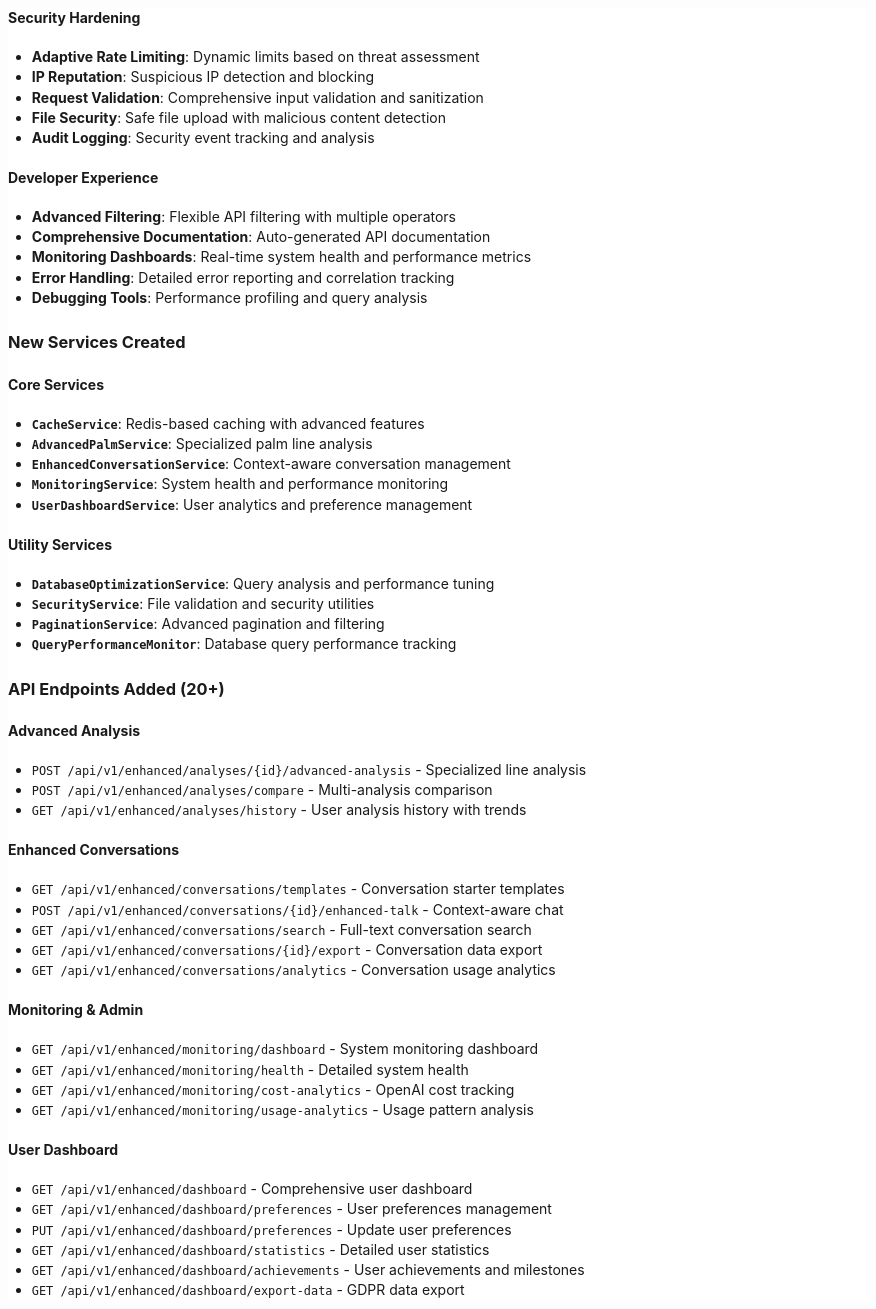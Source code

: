 #### Security Hardening
- **Adaptive Rate Limiting**: Dynamic limits based on threat assessment
- **IP Reputation**: Suspicious IP detection and blocking
- **Request Validation**: Comprehensive input validation and sanitization
- **File Security**: Safe file upload with malicious content detection
- **Audit Logging**: Security event tracking and analysis

#### Developer Experience
- **Advanced Filtering**: Flexible API filtering with multiple operators
- **Comprehensive Documentation**: Auto-generated API documentation
- **Monitoring Dashboards**: Real-time system health and performance metrics
- **Error Handling**: Detailed error reporting and correlation tracking
- **Debugging Tools**: Performance profiling and query analysis

### New Services Created

#### Core Services
- **`CacheService`**: Redis-based caching with advanced features
- **`AdvancedPalmService`**: Specialized palm line analysis
- **`EnhancedConversationService`**: Context-aware conversation management
- **`MonitoringService`**: System health and performance monitoring
- **`UserDashboardService`**: User analytics and preference management

#### Utility Services
- **`DatabaseOptimizationService`**: Query analysis and performance tuning
- **`SecurityService`**: File validation and security utilities
- **`PaginationService`**: Advanced pagination and filtering
- **`QueryPerformanceMonitor`**: Database query performance tracking

### API Endpoints Added (20+)

#### Advanced Analysis
- `POST /api/v1/enhanced/analyses/{id}/advanced-analysis` - Specialized line analysis
- `POST /api/v1/enhanced/analyses/compare` - Multi-analysis comparison
- `GET /api/v1/enhanced/analyses/history` - User analysis history with trends

#### Enhanced Conversations
- `GET /api/v1/enhanced/conversations/templates` - Conversation starter templates
- `POST /api/v1/enhanced/conversations/{id}/enhanced-talk` - Context-aware chat
- `GET /api/v1/enhanced/conversations/search` - Full-text conversation search
- `GET /api/v1/enhanced/conversations/{id}/export` - Conversation data export
- `GET /api/v1/enhanced/conversations/analytics` - Conversation usage analytics

#### Monitoring & Admin
- `GET /api/v1/enhanced/monitoring/dashboard` - System monitoring dashboard
- `GET /api/v1/enhanced/monitoring/health` - Detailed system health
- `GET /api/v1/enhanced/monitoring/cost-analytics` - OpenAI cost tracking
- `GET /api/v1/enhanced/monitoring/usage-analytics` - Usage pattern analysis

#### User Dashboard
- `GET /api/v1/enhanced/dashboard` - Comprehensive user dashboard
- `GET /api/v1/enhanced/dashboard/preferences` - User preferences management
- `PUT /api/v1/enhanced/dashboard/preferences` - Update user preferences
- `GET /api/v1/enhanced/dashboard/statistics` - Detailed user statistics
- `GET /api/v1/enhanced/dashboard/achievements` - User achievements and milestones
- `GET /api/v1/enhanced/dashboard/export-data` - GDPR data export
